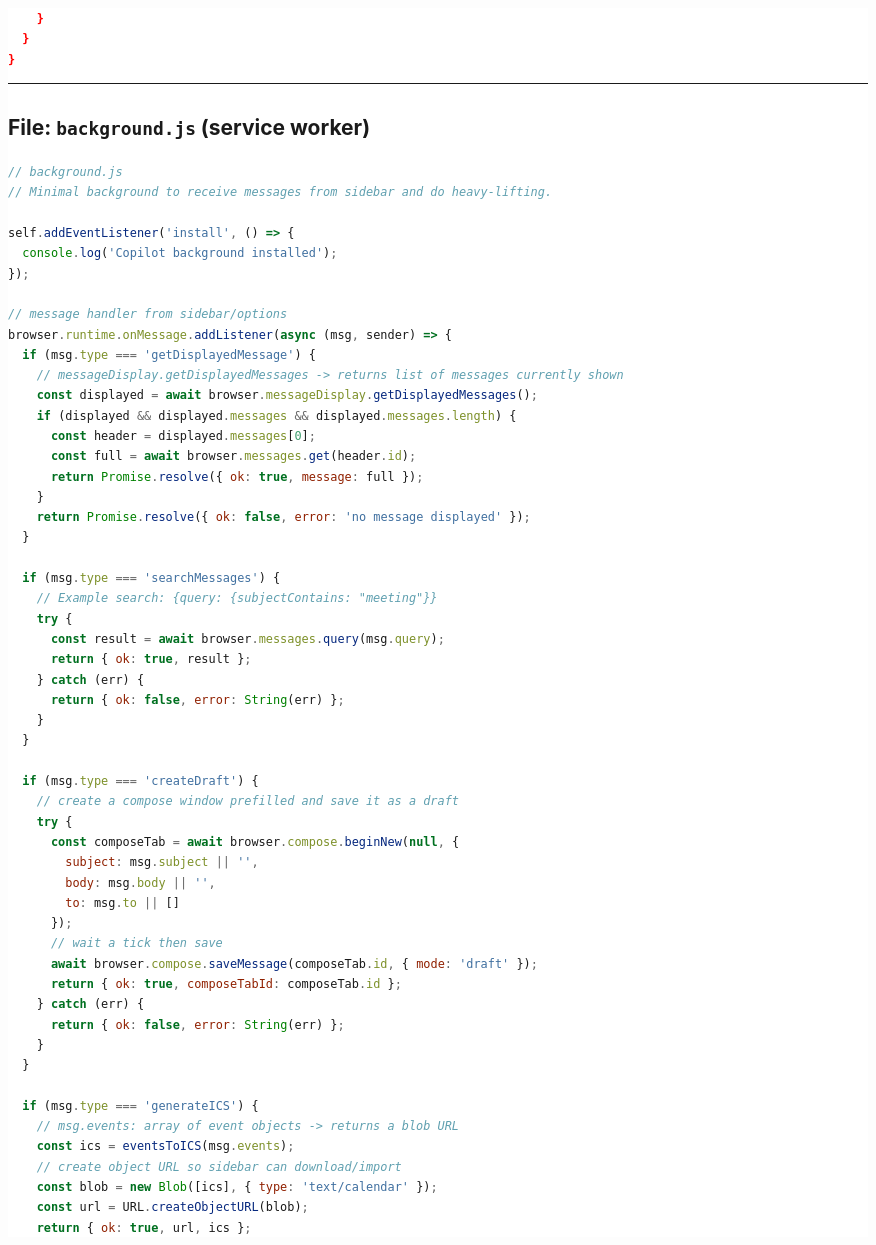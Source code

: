```json
    }
  }
}
```

---

## File: `background.js` (service worker)

```javascript
// background.js
// Minimal background to receive messages from sidebar and do heavy-lifting.

self.addEventListener('install', () => {
  console.log('Copilot background installed');
});

// message handler from sidebar/options
browser.runtime.onMessage.addListener(async (msg, sender) => {
  if (msg.type === 'getDisplayedMessage') {
    // messageDisplay.getDisplayedMessages -> returns list of messages currently shown
    const displayed = await browser.messageDisplay.getDisplayedMessages();
    if (displayed && displayed.messages && displayed.messages.length) {
      const header = displayed.messages[0];
      const full = await browser.messages.get(header.id);
      return Promise.resolve({ ok: true, message: full });
    }
    return Promise.resolve({ ok: false, error: 'no message displayed' });
  }

  if (msg.type === 'searchMessages') {
    // Example search: {query: {subjectContains: "meeting"}}
    try {
      const result = await browser.messages.query(msg.query);
      return { ok: true, result };
    } catch (err) {
      return { ok: false, error: String(err) };
    }
  }

  if (msg.type === 'createDraft') {
    // create a compose window prefilled and save it as a draft
    try {
      const composeTab = await browser.compose.beginNew(null, {
        subject: msg.subject || '',
        body: msg.body || '',
        to: msg.to || []
      });
      // wait a tick then save
      await browser.compose.saveMessage(composeTab.id, { mode: 'draft' });
      return { ok: true, composeTabId: composeTab.id };
    } catch (err) {
      return { ok: false, error: String(err) };
    }
  }

  if (msg.type === 'generateICS') {
    // msg.events: array of event objects -> returns a blob URL
    const ics = eventsToICS(msg.events);
    // create object URL so sidebar can download/import
    const blob = new Blob([ics], { type: 'text/calendar' });
    const url = URL.createObjectURL(blob);
    return { ok: true, url, ics };
```